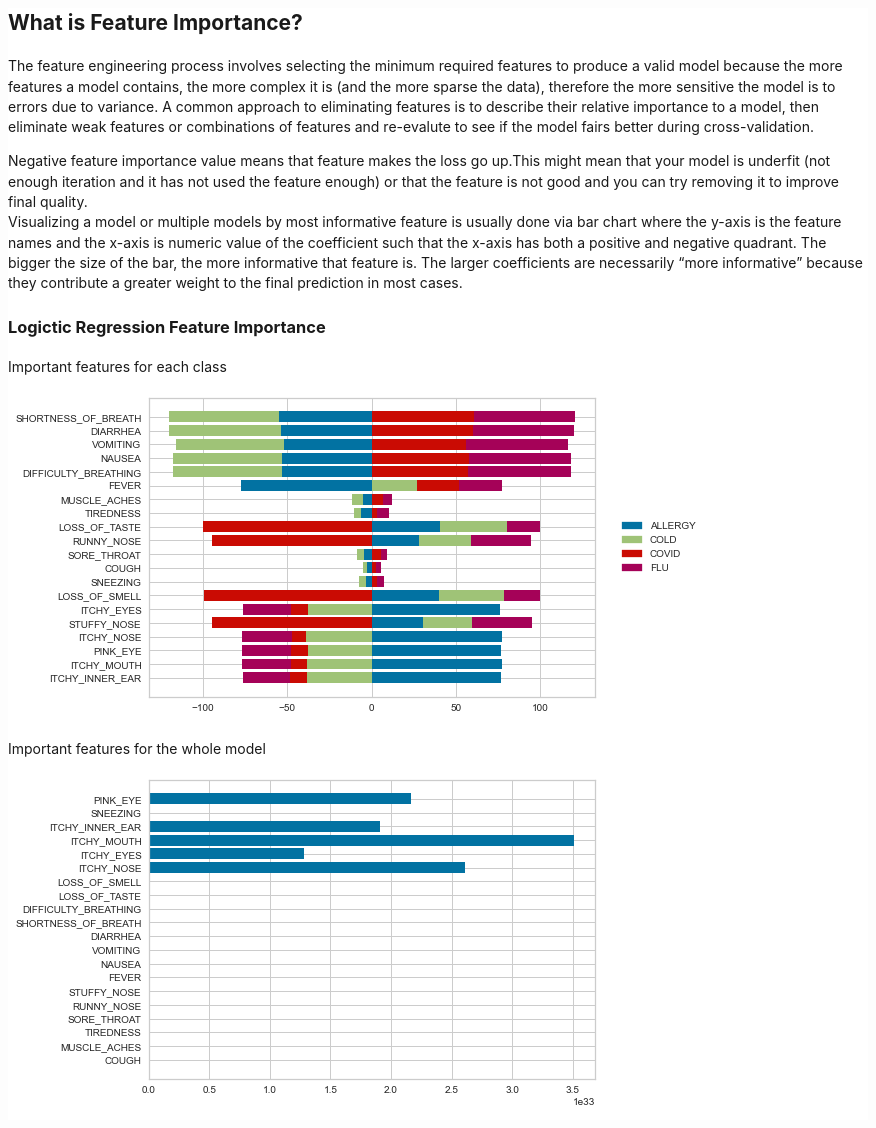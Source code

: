 ## What is Feature Importance?

The feature engineering process involves selecting the minimum required features to produce a valid model because the more features a model contains, the more complex it is (and the more sparse the data), therefore the more sensitive the model is to errors due to variance. A common approach to eliminating features is to describe their relative importance to a model, then eliminate weak features or combinations of features and re-evalute to see if the model fairs better during cross-validation.  

Negative feature importance value means that feature makes the loss go up.This might mean that your model is underfit (not enough iteration and it has not used the feature enough) or that the feature is not good and you can try removing it to improve final quality.  
Visualizing a model or multiple models by most informative feature is usually done via bar chart where the y-axis is the feature names and the x-axis is numeric value of the coefficient such that the x-axis has both a positive and negative quadrant. The bigger the size of the bar, the more informative that feature is.
The larger coefficients are necessarily “more informative” because they contribute a greater weight to the final prediction in most cases.  

### Logictic Regression Feature Importance

Important features for each class  

<img src="assets/fiMC.png">

Important features for the whole model  

<img src="assets/FIWC.png">
